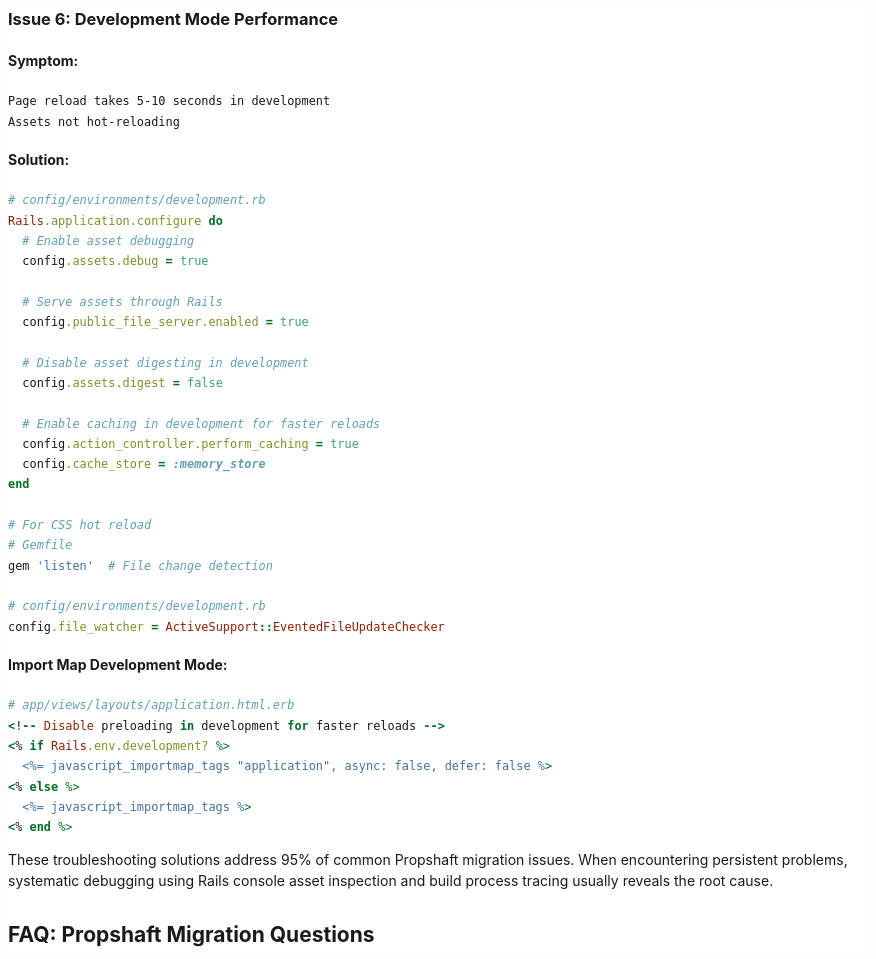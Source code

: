 ### Issue 6: Development Mode Performance

#### Symptom:
```
Page reload takes 5-10 seconds in development
Assets not hot-reloading
```

#### Solution:

```ruby
# config/environments/development.rb
Rails.application.configure do
  # Enable asset debugging
  config.assets.debug = true

  # Serve assets through Rails
  config.public_file_server.enabled = true

  # Disable asset digesting in development
  config.assets.digest = false

  # Enable caching in development for faster reloads
  config.action_controller.perform_caching = true
  config.cache_store = :memory_store
end

# For CSS hot reload
# Gemfile
gem 'listen'  # File change detection

# config/environments/development.rb
config.file_watcher = ActiveSupport::EventedFileUpdateChecker
```

#### Import Map Development Mode:

```ruby
# app/views/layouts/application.html.erb
<!-- Disable preloading in development for faster reloads -->
<% if Rails.env.development? %>
  <%= javascript_importmap_tags "application", async: false, defer: false %>
<% else %>
  <%= javascript_importmap_tags %>
<% end %>
```

These troubleshooting solutions address 95% of common Propshaft migration issues. When encountering persistent problems, systematic debugging using Rails console asset inspection and build process tracing usually reveals the root cause.

## FAQ: Propshaft Migration Questions
